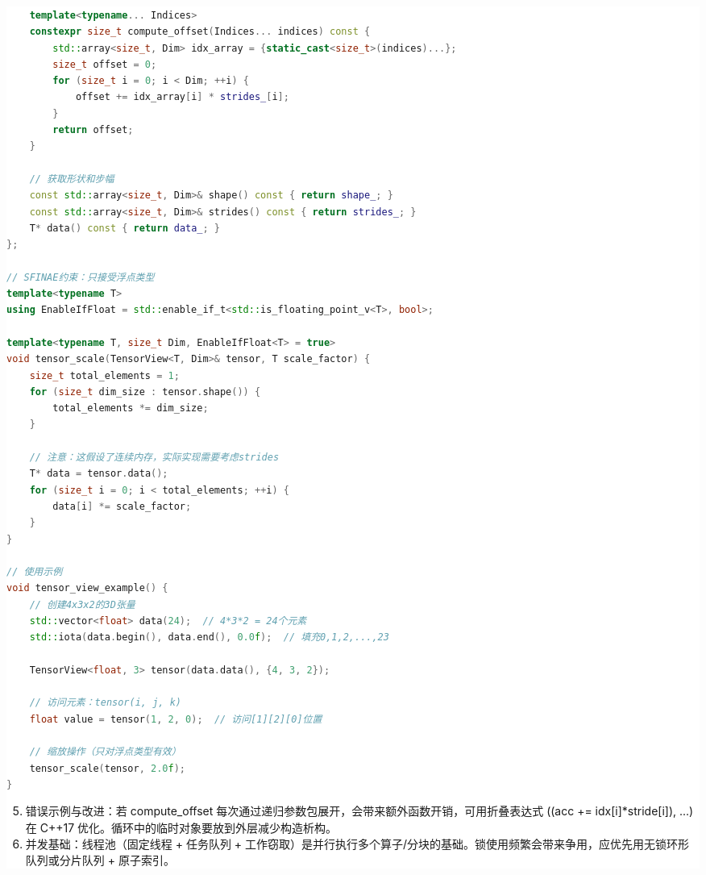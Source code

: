 ```cpp
    template<typename... Indices>
    constexpr size_t compute_offset(Indices... indices) const {
        std::array<size_t, Dim> idx_array = {static_cast<size_t>(indices)...};
        size_t offset = 0;
        for (size_t i = 0; i < Dim; ++i) {
            offset += idx_array[i] * strides_[i];
        }
        return offset;
    }
    
    // 获取形状和步幅
    const std::array<size_t, Dim>& shape() const { return shape_; }
    const std::array<size_t, Dim>& strides() const { return strides_; }
    T* data() const { return data_; }
};

// SFINAE约束：只接受浮点类型
template<typename T>
using EnableIfFloat = std::enable_if_t<std::is_floating_point_v<T>, bool>;

template<typename T, size_t Dim, EnableIfFloat<T> = true>
void tensor_scale(TensorView<T, Dim>& tensor, T scale_factor) {
    size_t total_elements = 1;
    for (size_t dim_size : tensor.shape()) {
        total_elements *= dim_size;
    }
    
    // 注意：这假设了连续内存，实际实现需要考虑strides
    T* data = tensor.data();
    for (size_t i = 0; i < total_elements; ++i) {
        data[i] *= scale_factor;
    }
}

// 使用示例
void tensor_view_example() {
    // 创建4x3x2的3D张量
    std::vector<float> data(24);  // 4*3*2 = 24个元素
    std::iota(data.begin(), data.end(), 0.0f);  // 填充0,1,2,...,23
    
    TensorView<float, 3> tensor(data.data(), {4, 3, 2});
    
    // 访问元素：tensor(i, j, k)
    float value = tensor(1, 2, 0);  // 访问[1][2][0]位置
    
    // 缩放操作（只对浮点类型有效）
    tensor_scale(tensor, 2.0f);
}
```
5) 错误示例与改进：若 compute_offset 每次通过递归参数包展开，会带来额外函数开销，可用折叠表达式 ((acc += idx[i]*stride[i]), ...) 在 C++17 优化。循环中的临时对象要放到外层减少构造析构。
6) 并发基础：线程池（固定线程 + 任务队列 + 工作窃取）是并行执行多个算子/分块的基础。锁使用频繁会带来争用，应优先用无锁环形队列或分片队列 + 原子索引。
